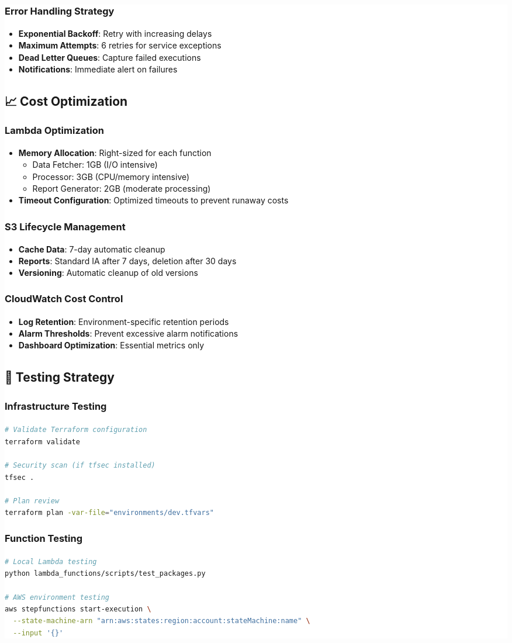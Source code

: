 ### Error Handling Strategy
- **Exponential Backoff**: Retry with increasing delays
- **Maximum Attempts**: 6 retries for service exceptions
- **Dead Letter Queues**: Capture failed executions
- **Notifications**: Immediate alert on failures

## 📈 Cost Optimization

### Lambda Optimization
- **Memory Allocation**: Right-sized for each function
  - Data Fetcher: 1GB (I/O intensive)
  - Processor: 3GB (CPU/memory intensive)
  - Report Generator: 2GB (moderate processing)
- **Timeout Configuration**: Optimized timeouts to prevent runaway costs

### S3 Lifecycle Management
- **Cache Data**: 7-day automatic cleanup
- **Reports**: Standard IA after 7 days, deletion after 30 days
- **Versioning**: Automatic cleanup of old versions

### CloudWatch Cost Control
- **Log Retention**: Environment-specific retention periods
- **Alarm Thresholds**: Prevent excessive alarm notifications
- **Dashboard Optimization**: Essential metrics only

## 🧪 Testing Strategy

### Infrastructure Testing
```bash
# Validate Terraform configuration
terraform validate

# Security scan (if tfsec installed)
tfsec .

# Plan review
terraform plan -var-file="environments/dev.tfvars"
```

### Function Testing
```bash
# Local Lambda testing
python lambda_functions/scripts/test_packages.py

# AWS environment testing
aws stepfunctions start-execution \
  --state-machine-arn "arn:aws:states:region:account:stateMachine:name" \
  --input '{}'
```
